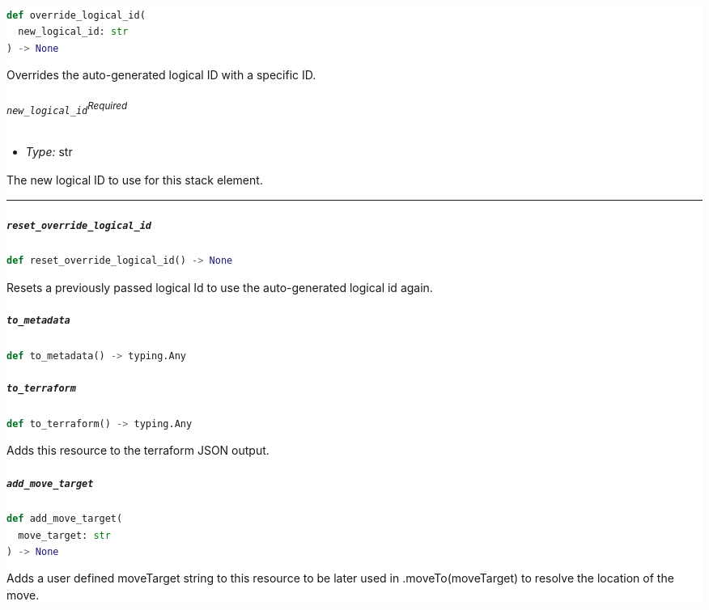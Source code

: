 ```python
def override_logical_id(
  new_logical_id: str
) -> None
```

Overrides the auto-generated logical ID with a specific ID.

###### `new_logical_id`<sup>Required</sup> <a name="new_logical_id" id="@cdktf/provider-azurerm.cdnFrontdoorSecurityPolicy.CdnFrontdoorSecurityPolicy.overrideLogicalId.parameter.newLogicalId"></a>

- *Type:* str

The new logical ID to use for this stack element.

---

##### `reset_override_logical_id` <a name="reset_override_logical_id" id="@cdktf/provider-azurerm.cdnFrontdoorSecurityPolicy.CdnFrontdoorSecurityPolicy.resetOverrideLogicalId"></a>

```python
def reset_override_logical_id() -> None
```

Resets a previously passed logical Id to use the auto-generated logical id again.

##### `to_metadata` <a name="to_metadata" id="@cdktf/provider-azurerm.cdnFrontdoorSecurityPolicy.CdnFrontdoorSecurityPolicy.toMetadata"></a>

```python
def to_metadata() -> typing.Any
```

##### `to_terraform` <a name="to_terraform" id="@cdktf/provider-azurerm.cdnFrontdoorSecurityPolicy.CdnFrontdoorSecurityPolicy.toTerraform"></a>

```python
def to_terraform() -> typing.Any
```

Adds this resource to the terraform JSON output.

##### `add_move_target` <a name="add_move_target" id="@cdktf/provider-azurerm.cdnFrontdoorSecurityPolicy.CdnFrontdoorSecurityPolicy.addMoveTarget"></a>

```python
def add_move_target(
  move_target: str
) -> None
```

Adds a user defined moveTarget string to this resource to be later used in .moveTo(moveTarget) to resolve the location of the move.
